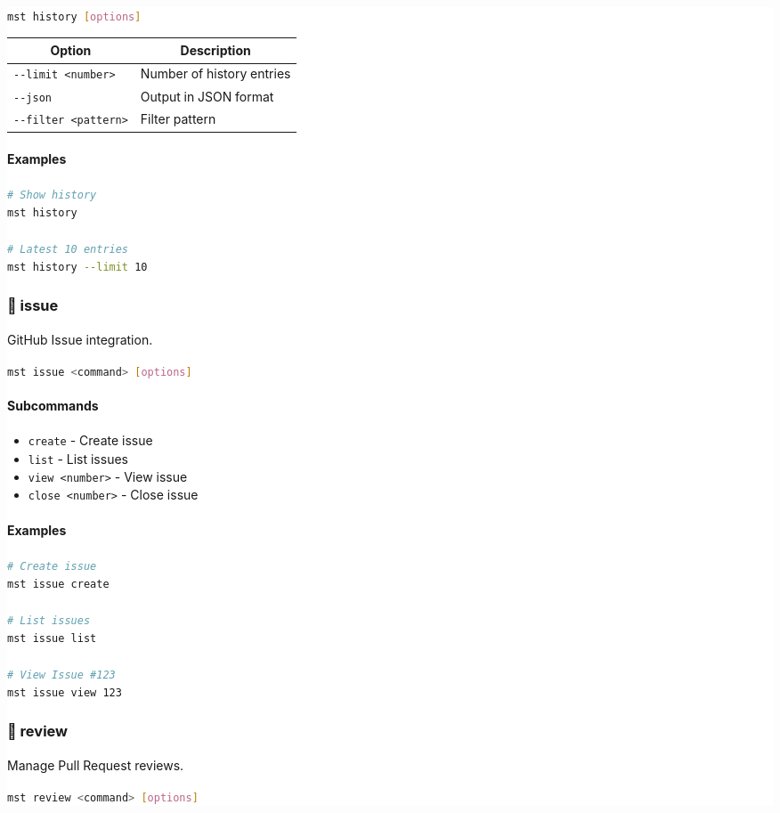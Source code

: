 ```bash
mst history [options]
```

| Option | Description |
|--------|-------------|
| `--limit <number>` | Number of history entries |
| `--json` | Output in JSON format |
| `--filter <pattern>` | Filter pattern |

#### Examples
```bash
# Show history
mst history

# Latest 10 entries
mst history --limit 10
```

### 🔸 issue

GitHub Issue integration.

```bash
mst issue <command> [options]
```

#### Subcommands
- `create` - Create issue
- `list` - List issues
- `view <number>` - View issue
- `close <number>` - Close issue

#### Examples
```bash
# Create issue
mst issue create

# List issues
mst issue list

# View Issue #123
mst issue view 123
```

### 🔸 review

Manage Pull Request reviews.

```bash
mst review <command> [options]
```
